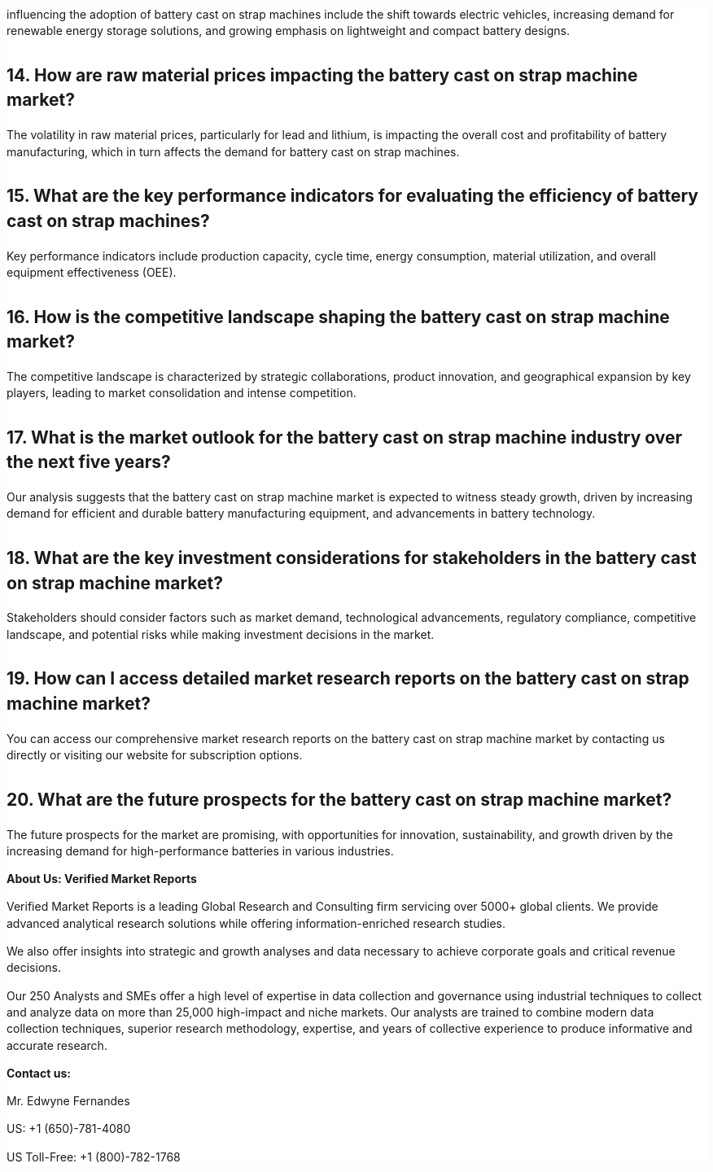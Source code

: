 influencing the adoption of battery cast on strap machines include the shift towards electric vehicles, increasing demand for renewable energy storage solutions, and growing emphasis on lightweight and compact battery designs.</p><h2>14. How are raw material prices impacting the battery cast on strap machine market?</h2><p>The volatility in raw material prices, particularly for lead and lithium, is impacting the overall cost and profitability of battery manufacturing, which in turn affects the demand for battery cast on strap machines.</p><h2>15. What are the key performance indicators for evaluating the efficiency of battery cast on strap machines?</h2><p>Key performance indicators include production capacity, cycle time, energy consumption, material utilization, and overall equipment effectiveness (OEE).</p><h2>16. How is the competitive landscape shaping the battery cast on strap machine market?</h2><p>The competitive landscape is characterized by strategic collaborations, product innovation, and geographical expansion by key players, leading to market consolidation and intense competition.</p><h2>17. What is the market outlook for the battery cast on strap machine industry over the next five years?</h2><p>Our analysis suggests that the battery cast on strap machine market is expected to witness steady growth, driven by increasing demand for efficient and durable battery manufacturing equipment, and advancements in battery technology.</p><h2>18. What are the key investment considerations for stakeholders in the battery cast on strap machine market?</h2><p>Stakeholders should consider factors such as market demand, technological advancements, regulatory compliance, competitive landscape, and potential risks while making investment decisions in the market.</p><h2>19. How can I access detailed market research reports on the battery cast on strap machine market?</h2><p>You can access our comprehensive market research reports on the battery cast on strap machine market by contacting us directly or visiting our website for subscription options.</p><h2>20. What are the future prospects for the battery cast on strap machine market?</h2><p>The future prospects for the market are promising, with opportunities for innovation, sustainability, and growth driven by the increasing demand for high-performance batteries in various industries.</p></body></html><p id="" class=""><strong>About Us: Verified Market Reports</strong></p><p id="" class="">Verified Market Reports is a leading Global Research and Consulting firm servicing over 5000+ global clients. We provide advanced analytical research solutions while offering information-enriched research studies.</p><p id="" class="">We also offer insights into strategic and growth analyses and data necessary to achieve corporate goals and critical revenue decisions.</p><p id="" class="">Our 250 Analysts and SMEs offer a high level of expertise in data collection and governance using industrial techniques to collect and analyze data on more than 25,000 high-impact and niche markets. Our analysts are trained to combine modern data collection techniques, superior research methodology, expertise, and years of collective experience to produce informative and accurate research.</p><p id="" class=""><strong>Contact us:</strong></p><p id="" class="">Mr. Edwyne Fernandes</p><p id="" class="">US: +1 (650)-781-4080</p><p id="" class="">US Toll-Free: +1 (800)-782-1768</p>
